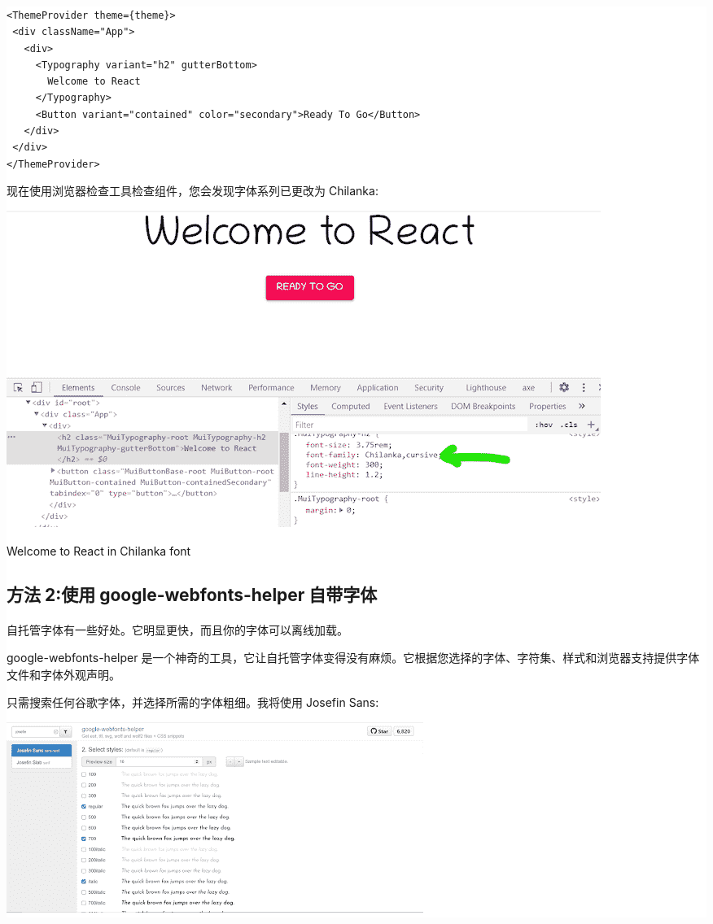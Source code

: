```
<ThemeProvider theme={theme}>
 <div className="App">
   <div>
     <Typography variant="h2" gutterBottom>
       Welcome to React
     </Typography>
     <Button variant="contained" color="secondary">Ready To Go</Button>
   </div>
 </div>
</ThemeProvider>

```

现在使用浏览器检查工具检查组件，您会发现字体系列已更改为 Chilanka:

![React Components Rendered Chilanka](img/16d048bb8fdd340e6b5ecb964fe0cb3b.png)

Welcome to React in Chilanka font

## 方法 2:使用 google-webfonts-helper 自带字体

自托管字体有一些好处。它明显更快，而且你的字体可以离线加载。

google-webfonts-helper 是一个神奇的工具，它让自托管字体变得没有麻烦。它根据您选择的字体、字符集、样式和浏览器支持提供字体文件和字体外观声明。

只需搜索任何谷歌字体，并选择所需的字体粗细。我将使用 Josefin Sans:

![Google Fonts List](img/559cfa1f4ee582542837a437ee367946.png)
